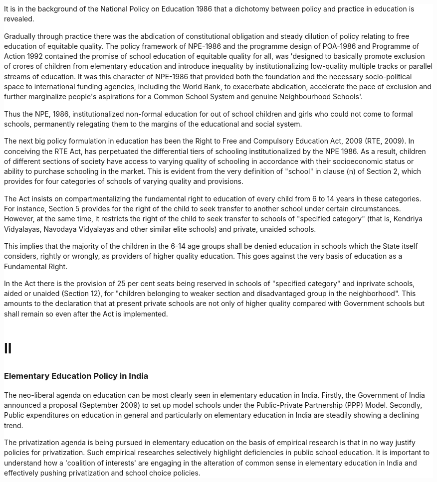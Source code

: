 It is in the background of the National Policy on Education 1986 that a dichotomy between policy and practice in education is revealed.

Gradually through practice there was the abdication of constitutional obligation and steady dilution of policy relating to free education of equitable quality. The policy framework of NPE-1986 and the programme design of POA-1986 and Programme of Action 1992 contained the promise of school education of equitable quality for all, was 'designed to basically promote exclusion of crores of children from elementary education and introduce inequality by institutionalizing low-quality multiple tracks or parallel streams of education. It was this character of NPE-1986 that provided both the foundation and the necessary socio-political space to international funding agencies, including the World Bank, to exacerbate abdication, accelerate the pace of exclusion and further marginalize people's aspirations for a Common School System and genuine Neighbourhood Schools'.

Thus the NPE, 1986, institutionalized non-formal education for out of school children and girls who could not come to formal schools, permanently relegating them to the margins of the educational and social system.

The next big policy formulation in education has been the Right to Free and Compulsory Education Act, 2009 (RTE, 2009). In conceiving the RTE Act, has perpetuated the differential tiers of schooling institutionalized by the NPE 1986. As a result, children of different sections of society have access to varying quality of schooling in accordance with their socioeconomic status or ability to purchase schooling in the market. This is evident from the very definition of "school" in clause (n) of Section 2, which provides for four categories of schools of varying quality and provisions.

The Act insists on compartmentalizing the fundamental right to education of every child from 6 to 14 years in these categories. For instance, Section 5 provides for the right of the child to seek transfer to another school under certain circumstances. However, at the same time, it restricts the right of the child to seek transfer to schools of "specified category" (that is, Kendriya Vidyalayas, Navodaya Vidyalayas and other similar elite schools) and private, unaided schools.

This implies that the majority of the children in the 6-14 age groups shall be denied education in schools which the State itself considers, rightly or wrongly, as providers of higher quality education. This goes against the very basis of education as a Fundamental Right.

In the Act there is the provision of 25 per cent seats being reserved in schools of "specified category" and inprivate schools, aided or unaided (Section 12), for "children belonging to weaker section and disadvantaged group in the neighborhood". This amounts to the declaration that at present private schools are not only of higher quality compared with Government schools but shall remain so even after the Act is implemented.

# II

### **Elementary Education Policy in India**

The neo-liberal agenda on education can be most clearly seen in elementary education in India. Firstly, the Government of India announced a proposal (September 2009) to set up model schools under the Public-Private Partnership (PPP) Model. Secondly, Public expenditures on education in general and particularly on elementary education in India are steadily showing a declining trend.

The privatization agenda is being pursued in elementary education on the basis of empirical research is that in no way justify policies for privatization. Such empirical researches selectively highlight deficiencies in public school education. It is important to understand how a 'coalition of interests' are engaging in the alteration of common sense in elementary education in India and effectively pushing privatization and school choice policies.
